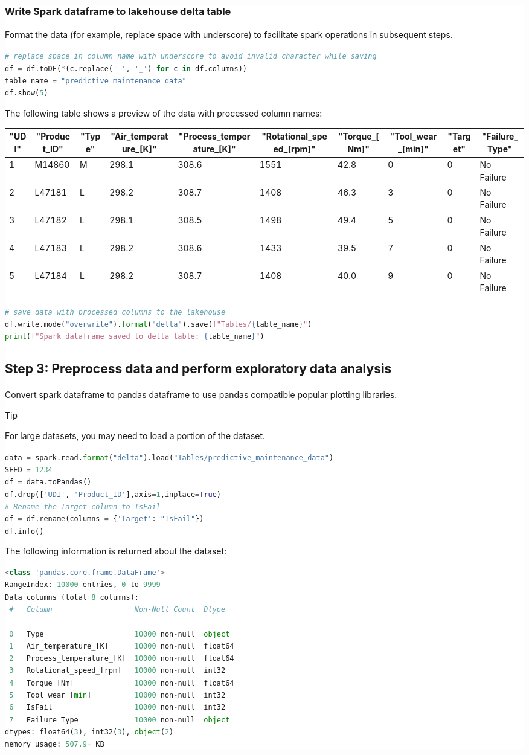 ### Write Spark dataframe to lakehouse delta table

Format the data (for example, replace space with underscore) to facilitate spark operations in subsequent steps.

```python
# replace space in column name with underscore to avoid invalid character while saving 
df = df.toDF(*(c.replace(' ', '_') for c in df.columns))
table_name = "predictive_maintenance_data"
df.show(5)
```

The following table shows a preview of the data with processed column names:

|"UDI"|"Product_ID"|"Type"|"Air_temperature_[K]"|"Process_temperature_[K]"|"Rotational_speed_[rpm]"|"Torque_[Nm]"|"Tool_wear_[min]"|"Target"|"Failure_Type"|
|---|----------|----|-------------------|-----------------------|----------------------|-----------|---------------|------|------------|
|  1|    M14860|   M|              298.1|                  308.6|                  1551|       42.8|              0|     0|  No Failure|
|  2|    L47181|   L|              298.2|                  308.7|                  1408|       46.3|              3|     0|  No Failure|
|  3|    L47182|   L|              298.1|                  308.5|                  1498|       49.4|              5|     0|  No Failure|
|  4|    L47183|   L|              298.2|                  308.6|                  1433|       39.5|              7|     0|  No Failure|
|  5|    L47184|   L|              298.2|                  308.7|                  1408|       40.0|              9|     0|  No Failure|

```python
# save data with processed columns to the lakehouse 
df.write.mode("overwrite").format("delta").save(f"Tables/{table_name}")
print(f"Spark dataframe saved to delta table: {table_name}")
```

## Step 3: Preprocess data and perform exploratory data analysis 

Convert spark dataframe to pandas dataframe to use pandas compatible popular plotting libraries.

> [!TIP]
> For large datasets, you may need to load a portion of the dataset. 

```python
data = spark.read.format("delta").load("Tables/predictive_maintenance_data")
SEED = 1234
df = data.toPandas()
df.drop(['UDI', 'Product_ID'],axis=1,inplace=True)
# Rename the Target column to IsFail
df = df.rename(columns = {'Target': "IsFail"})
df.info()
```

The following information is returned about the dataset:

```python
<class 'pandas.core.frame.DataFrame'>
RangeIndex: 10000 entries, 0 to 9999
Data columns (total 8 columns):
 #   Column                   Non-Null Count  Dtype  
---  ------                   --------------  -----  
 0   Type                     10000 non-null  object 
 1   Air_temperature_[K]      10000 non-null  float64
 2   Process_temperature_[K]  10000 non-null  float64
 3   Rotational_speed_[rpm]   10000 non-null  int32  
 4   Torque_[Nm]              10000 non-null  float64
 5   Tool_wear_[min]          10000 non-null  int32  
 6   IsFail                   10000 non-null  int32  
 7   Failure_Type             10000 non-null  object 
dtypes: float64(3), int32(3), object(2)
memory usage: 507.9+ KB
```